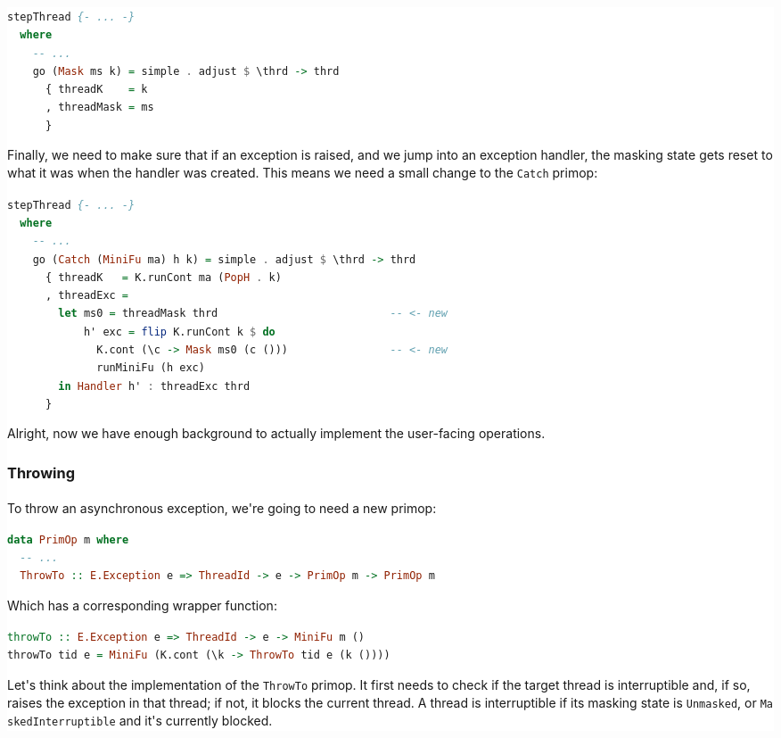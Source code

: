 ```haskell
stepThread {- ... -}
  where
    -- ...
    go (Mask ms k) = simple . adjust $ \thrd -> thrd
      { threadK    = k
      , threadMask = ms
      }
```

Finally, we need to make sure that if an exception is raised, and we
jump into an exception handler, the masking state gets reset to what
it was when the handler was created.  This means we need a small
change to the `Catch` primop:

```haskell
stepThread {- ... -}
  where
    -- ...
    go (Catch (MiniFu ma) h k) = simple . adjust $ \thrd -> thrd
      { threadK   = K.runCont ma (PopH . k)
      , threadExc =
        let ms0 = threadMask thrd                           -- <- new
            h' exc = flip K.runCont k $ do
              K.cont (\c -> Mask ms0 (c ()))                -- <- new
              runMiniFu (h exc)
        in Handler h' : threadExc thrd
      }
```

Alright, now we have enough background to actually implement the
user-facing operations.

### Throwing

To throw an asynchronous exception, we're going to need a new primop:

```haskell
data PrimOp m where
  -- ...
  ThrowTo :: E.Exception e => ThreadId -> e -> PrimOp m -> PrimOp m
```

Which has a corresponding wrapper function:

```haskell
throwTo :: E.Exception e => ThreadId -> e -> MiniFu m ()
throwTo tid e = MiniFu (K.cont (\k -> ThrowTo tid e (k ())))
```

Let's think about the implementation of the `ThrowTo` primop.  It
first needs to check if the target thread is interruptible and, if so,
raises the exception in that thread; if not, it blocks the current
thread.  A thread is interruptible if its masking state is `Unmasked`,
or `MaskedInterruptible` and it's currently blocked.
